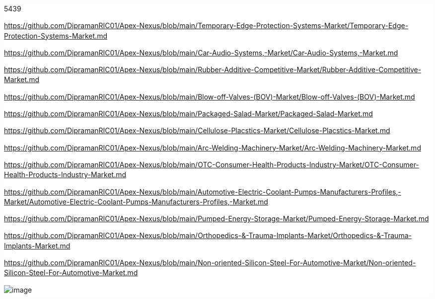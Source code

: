 5439</p><p><a href="https://github.com/DipramanRIC01/Apex-Nexus/blob/main/Temporary-Edge-Protection-Systems-Market/Temporary-Edge-Protection-Systems-Market.md">https://github.com/DipramanRIC01/Apex-Nexus/blob/main/Temporary-Edge-Protection-Systems-Market/Temporary-Edge-Protection-Systems-Market.md</a></p><p><a href="https://github.com/DipramanRIC01/Apex-Nexus/blob/main/Car-Audio-Systems,-Market/Car-Audio-Systems,-Market.md">https://github.com/DipramanRIC01/Apex-Nexus/blob/main/Car-Audio-Systems,-Market/Car-Audio-Systems,-Market.md</a></p><p><a href="https://github.com/DipramanRIC01/Apex-Nexus/blob/main/Rubber-Additive-Competitive-Market/Rubber-Additive-Competitive-Market.md">https://github.com/DipramanRIC01/Apex-Nexus/blob/main/Rubber-Additive-Competitive-Market/Rubber-Additive-Competitive-Market.md</a></p><p><a href="https://github.com/DipramanRIC01/Apex-Nexus/blob/main/Blow-off-Valves-(BOV)-Market/Blow-off-Valves-(BOV)-Market.md">https://github.com/DipramanRIC01/Apex-Nexus/blob/main/Blow-off-Valves-(BOV)-Market/Blow-off-Valves-(BOV)-Market.md</a></p><p><a href="https://github.com/DipramanRIC01/Apex-Nexus/blob/main/Packaged-Salad-Market/Packaged-Salad-Market.md">https://github.com/DipramanRIC01/Apex-Nexus/blob/main/Packaged-Salad-Market/Packaged-Salad-Market.md</a></p><p><a href="https://github.com/DipramanRIC01/Apex-Nexus/blob/main/Cellulose-Placstics-Market/Cellulose-Placstics-Market.md">https://github.com/DipramanRIC01/Apex-Nexus/blob/main/Cellulose-Placstics-Market/Cellulose-Placstics-Market.md</a></p><p><a href="https://github.com/DipramanRIC01/Apex-Nexus/blob/main/Arc-Welding-Machinery-Market/Arc-Welding-Machinery-Market.md">https://github.com/DipramanRIC01/Apex-Nexus/blob/main/Arc-Welding-Machinery-Market/Arc-Welding-Machinery-Market.md</a></p><p><a href="https://github.com/DipramanRIC01/Apex-Nexus/blob/main/OTC-Consumer-Health-Products-Industry-Market/OTC-Consumer-Health-Products-Industry-Market.md">https://github.com/DipramanRIC01/Apex-Nexus/blob/main/OTC-Consumer-Health-Products-Industry-Market/OTC-Consumer-Health-Products-Industry-Market.md</a></p><p><a href="https://github.com/DipramanRIC01/Apex-Nexus/blob/main/Automotive-Electric-Coolant-Pumps-Manufacturers-Profiles,-Market/Automotive-Electric-Coolant-Pumps-Manufacturers-Profiles,-Market.md">https://github.com/DipramanRIC01/Apex-Nexus/blob/main/Automotive-Electric-Coolant-Pumps-Manufacturers-Profiles,-Market/Automotive-Electric-Coolant-Pumps-Manufacturers-Profiles,-Market.md</a></p><p><a href="https://github.com/DipramanRIC01/Apex-Nexus/blob/main/Pumped-Energy-Storage-Market/Pumped-Energy-Storage-Market.md">https://github.com/DipramanRIC01/Apex-Nexus/blob/main/Pumped-Energy-Storage-Market/Pumped-Energy-Storage-Market.md</a></p><p><a href="https://github.com/DipramanRIC01/Apex-Nexus/blob/main/Orthopedics-&-Trauma-Implants-Market/Orthopedics-&-Trauma-Implants-Market.md">https://github.com/DipramanRIC01/Apex-Nexus/blob/main/Orthopedics-&-Trauma-Implants-Market/Orthopedics-&-Trauma-Implants-Market.md</a></p><p><a href="https://github.com/DipramanRIC01/Apex-Nexus/blob/main/Non-oriented-Silicon-Steel-For-Automotive-Market/Non-oriented-Silicon-Steel-For-Automotive-Market.md">https://github.com/DipramanRIC01/Apex-Nexus/blob/main/Non-oriented-Silicon-Steel-For-Automotive-Market/Non-oriented-Silicon-Steel-For-Automotive-Market.md</a></p>
![image](https://github.com/user-attachments/assets/1367ba5e-f654-4a8a-8719-9e6063161abb)
